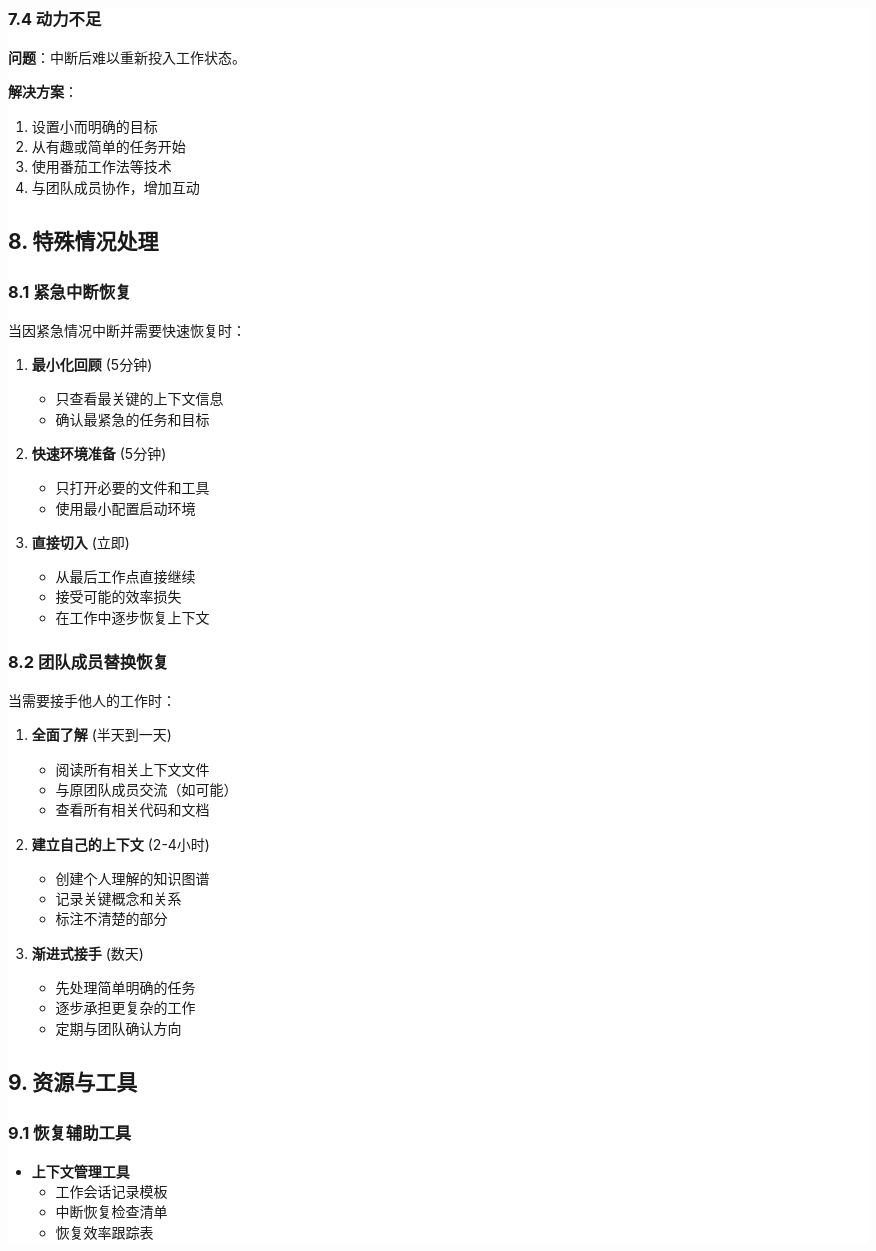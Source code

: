 ### 7.4 动力不足

**问题**：中断后难以重新投入工作状态。

**解决方案**：
1. 设置小而明确的目标
2. 从有趣或简单的任务开始
3. 使用番茄工作法等技术
4. 与团队成员协作，增加互动

## 8. 特殊情况处理

### 8.1 紧急中断恢复

当因紧急情况中断并需要快速恢复时：

1. **最小化回顾** (5分钟)
   - 只查看最关键的上下文信息
   - 确认最紧急的任务和目标

2. **快速环境准备** (5分钟)
   - 只打开必要的文件和工具
   - 使用最小配置启动环境

3. **直接切入** (立即)
   - 从最后工作点直接继续
   - 接受可能的效率损失
   - 在工作中逐步恢复上下文

### 8.2 团队成员替换恢复

当需要接手他人的工作时：

1. **全面了解** (半天到一天)
   - 阅读所有相关上下文文件
   - 与原团队成员交流（如可能）
   - 查看所有相关代码和文档

2. **建立自己的上下文** (2-4小时)
   - 创建个人理解的知识图谱
   - 记录关键概念和关系
   - 标注不清楚的部分

3. **渐进式接手** (数天)
   - 先处理简单明确的任务
   - 逐步承担更复杂的工作
   - 定期与团队确认方向

## 9. 资源与工具

### 9.1 恢复辅助工具

- **上下文管理工具**
  - 工作会话记录模板
  - 中断恢复检查清单
  - 恢复效率跟踪表
